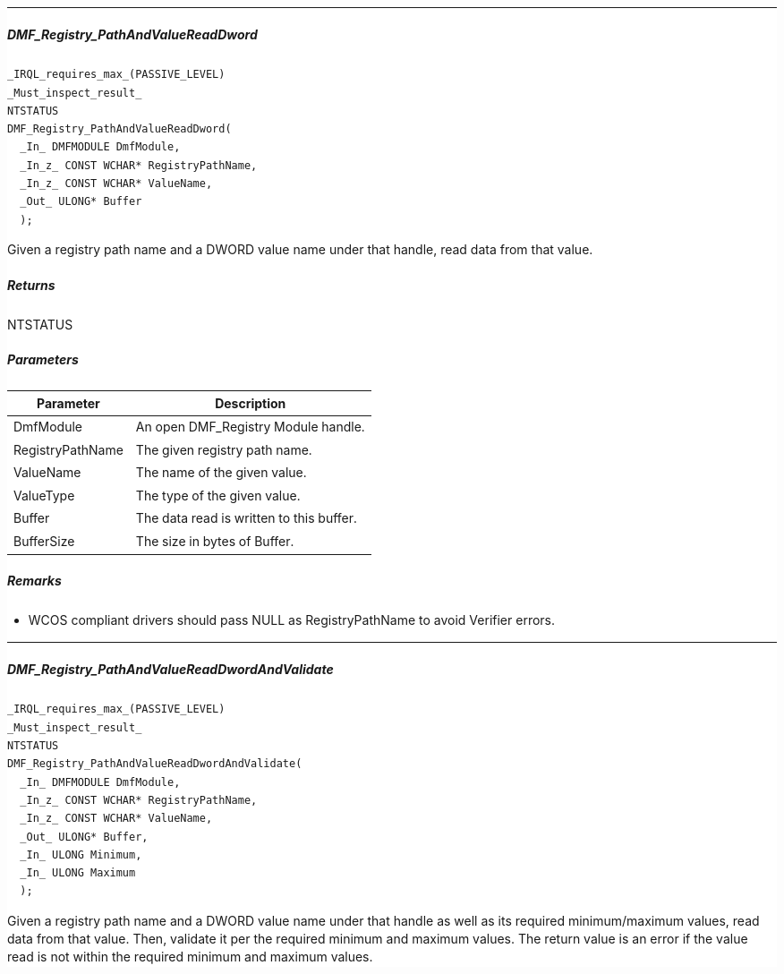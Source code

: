 -----------------------------------------------------------------------------------------------------------------------------------


##### DMF_Registry_PathAndValueReadDword

````
_IRQL_requires_max_(PASSIVE_LEVEL)
_Must_inspect_result_
NTSTATUS
DMF_Registry_PathAndValueReadDword(
  _In_ DMFMODULE DmfModule,
  _In_z_ CONST WCHAR* RegistryPathName,
  _In_z_ CONST WCHAR* ValueName,
  _Out_ ULONG* Buffer
  );
````

Given a registry path name and a DWORD value name under that handle, read data from that value.

##### Returns

NTSTATUS

##### Parameters
Parameter | Description
----|----
DmfModule | An open DMF_Registry Module handle.
RegistryPathName | The given registry path name.
ValueName | The name of the given value.
ValueType | The type of the given value.
Buffer | The data read is written to this buffer.
BufferSize | The size in bytes of Buffer.

##### Remarks

* WCOS compliant drivers should pass NULL as RegistryPathName to avoid Verifier errors.

-----------------------------------------------------------------------------------------------------------------------------------

##### DMF_Registry_PathAndValueReadDwordAndValidate

````
_IRQL_requires_max_(PASSIVE_LEVEL)
_Must_inspect_result_
NTSTATUS
DMF_Registry_PathAndValueReadDwordAndValidate(
  _In_ DMFMODULE DmfModule,
  _In_z_ CONST WCHAR* RegistryPathName,
  _In_z_ CONST WCHAR* ValueName,
  _Out_ ULONG* Buffer,
  _In_ ULONG Minimum,
  _In_ ULONG Maximum
  );
````

Given a registry path name and a DWORD value name under that handle as well as its required minimum/maximum values, read data from
that value. Then, validate it per the required minimum and maximum values. The return value is an error if the value read is
not within the required minimum and maximum values.
